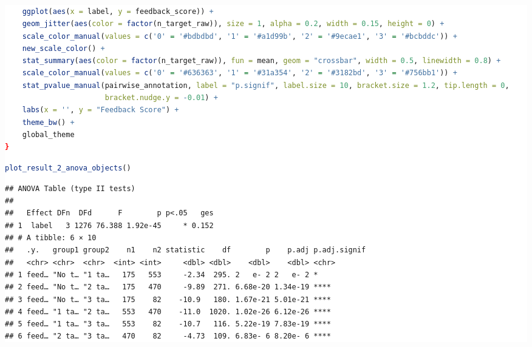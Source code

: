 ``` r
    ggplot(aes(x = label, y = feedback_score)) +
    geom_jitter(aes(color = factor(n_target_raw)), size = 1, alpha = 0.2, width = 0.15, height = 0) +
    scale_color_manual(values = c('0' = '#bdbdbd', '1' = '#a1d99b', '2' = '#9ecae1', '3' = '#bcbddc')) +
    new_scale_color() +
    stat_summary(aes(color = factor(n_target_raw)), fun = mean, geom = "crossbar", width = 0.5, linewidth = 0.8) +
    scale_color_manual(values = c('0' = '#636363', '1' = '#31a354', '2' = '#3182bd', '3' = '#756bb1')) +
    stat_pvalue_manual(pairwise_annotation, label = "p.signif", label.size = 10, bracket.size = 1.2, tip.length = 0, 
                       bracket.nudge.y = -0.01) +
    labs(x = '', y = "Feedback Score") +
    theme_bw() +
    global_theme
}
```

``` r
plot_result_2_anova_objects()
```

    ## ANOVA Table (type II tests)
    ## 
    ##   Effect DFn  DFd      F        p p<.05   ges
    ## 1  label   3 1276 76.388 1.92e-45     * 0.152
    ## # A tibble: 6 × 10
    ##   .y.   group1 group2    n1    n2 statistic    df        p    p.adj p.adj.signif
    ##   <chr> <chr>  <chr>  <int> <int>     <dbl> <dbl>    <dbl>    <dbl> <chr>       
    ## 1 feed… "No t… "1 ta…   175   553     -2.34  295. 2   e- 2 2   e- 2 *           
    ## 2 feed… "No t… "2 ta…   175   470     -9.89  271. 6.68e-20 1.34e-19 ****        
    ## 3 feed… "No t… "3 ta…   175    82    -10.9   180. 1.67e-21 5.01e-21 ****        
    ## 4 feed… "1 ta… "2 ta…   553   470    -11.0  1020. 1.02e-26 6.12e-26 ****        
    ## 5 feed… "1 ta… "3 ta…   553    82    -10.7   116. 5.22e-19 7.83e-19 ****        
    ## 6 feed… "2 ta… "3 ta…   470    82     -4.73  109. 6.83e- 6 8.20e- 6 ****
